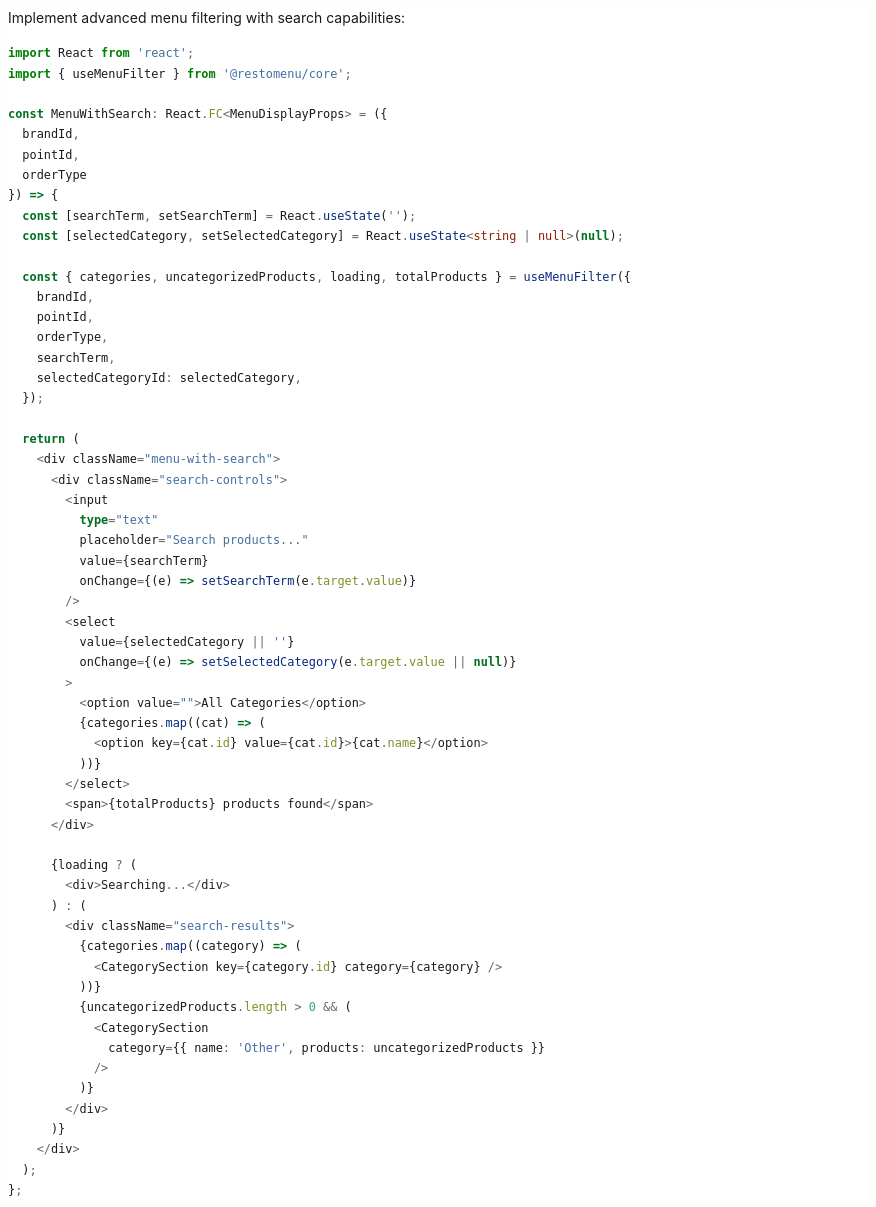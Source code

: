 Implement advanced menu filtering with search capabilities:

```typescript
import React from 'react';
import { useMenuFilter } from '@restomenu/core';

const MenuWithSearch: React.FC<MenuDisplayProps> = ({
  brandId,
  pointId,
  orderType
}) => {
  const [searchTerm, setSearchTerm] = React.useState('');
  const [selectedCategory, setSelectedCategory] = React.useState<string | null>(null);

  const { categories, uncategorizedProducts, loading, totalProducts } = useMenuFilter({
    brandId,
    pointId,
    orderType,
    searchTerm,
    selectedCategoryId: selectedCategory,
  });

  return (
    <div className="menu-with-search">
      <div className="search-controls">
        <input
          type="text"
          placeholder="Search products..."
          value={searchTerm}
          onChange={(e) => setSearchTerm(e.target.value)}
        />
        <select
          value={selectedCategory || ''}
          onChange={(e) => setSelectedCategory(e.target.value || null)}
        >
          <option value="">All Categories</option>
          {categories.map((cat) => (
            <option key={cat.id} value={cat.id}>{cat.name}</option>
          ))}
        </select>
        <span>{totalProducts} products found</span>
      </div>

      {loading ? (
        <div>Searching...</div>
      ) : (
        <div className="search-results">
          {categories.map((category) => (
            <CategorySection key={category.id} category={category} />
          ))}
          {uncategorizedProducts.length > 0 && (
            <CategorySection
              category={{ name: 'Other', products: uncategorizedProducts }}
            />
          )}
        </div>
      )}
    </div>
  );
};
```
